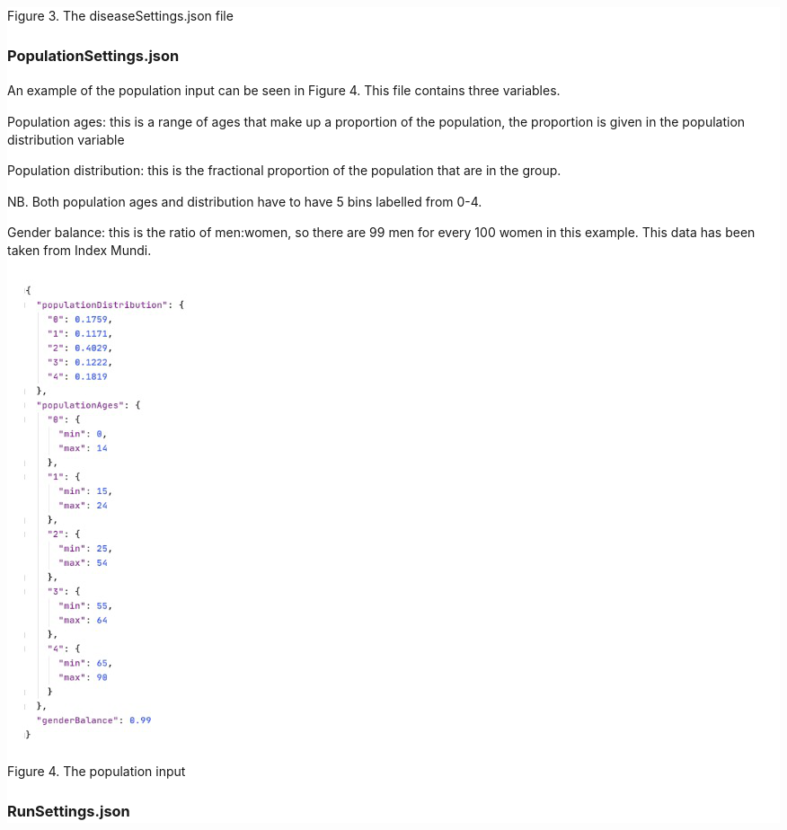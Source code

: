 Figure 3. The diseaseSettings.json file

### PopulationSettings.json

An example of the population input can be seen in Figure 4. This file
contains three variables.

Population ages: this is a range of ages that make up a proportion of
the population, the proportion is given in the population distribution
variable

Population distribution: this is the fractional proportion of the
population that are in the group.

NB. Both population ages and distribution have to have 5 bins labelled
from 0-4.

Gender balance: this is the ratio of men:women, so there are 99 men for
every 100 women in this example. This data has been taken from Index
Mundi.

![](image4.png)

Figure 4. The population input

### RunSettings.json
